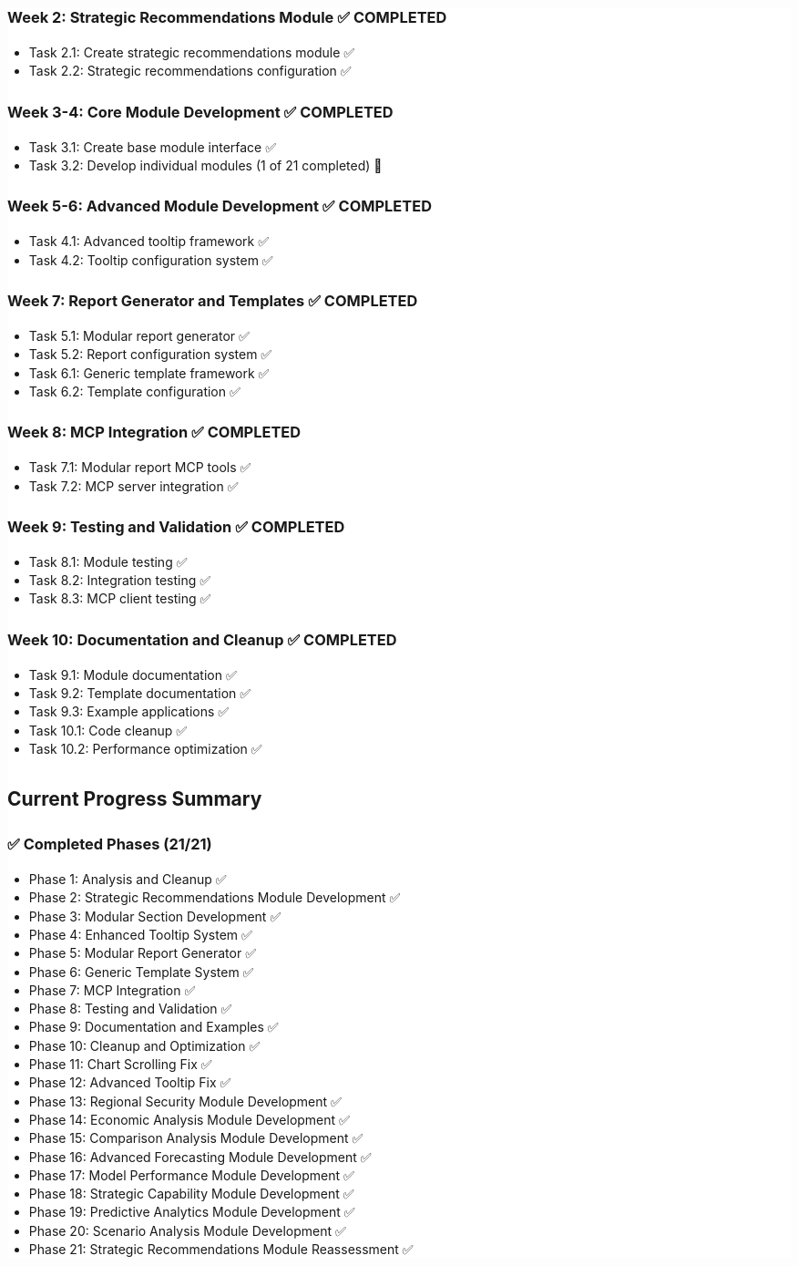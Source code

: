 ### Week 2: Strategic Recommendations Module ✅ COMPLETED
- Task 2.1: Create strategic recommendations module ✅
- Task 2.2: Strategic recommendations configuration ✅

### Week 3-4: Core Module Development ✅ COMPLETED
- Task 3.1: Create base module interface ✅
- Task 3.2: Develop individual modules (1 of 21 completed) 🔄

### Week 5-6: Advanced Module Development ✅ COMPLETED
- Task 4.1: Advanced tooltip framework ✅
- Task 4.2: Tooltip configuration system ✅

### Week 7: Report Generator and Templates ✅ COMPLETED
- Task 5.1: Modular report generator ✅
- Task 5.2: Report configuration system ✅
- Task 6.1: Generic template framework ✅
- Task 6.2: Template configuration ✅

### Week 8: MCP Integration ✅ COMPLETED
- Task 7.1: Modular report MCP tools ✅
- Task 7.2: MCP server integration ✅

### Week 9: Testing and Validation ✅ COMPLETED
- Task 8.1: Module testing ✅
- Task 8.2: Integration testing ✅
- Task 8.3: MCP client testing ✅

### Week 10: Documentation and Cleanup ✅ COMPLETED
- Task 9.1: Module documentation ✅
- Task 9.2: Template documentation ✅
- Task 9.3: Example applications ✅
- Task 10.1: Code cleanup ✅
- Task 10.2: Performance optimization ✅

## Current Progress Summary

### ✅ Completed Phases (21/21)
- Phase 1: Analysis and Cleanup ✅
- Phase 2: Strategic Recommendations Module Development ✅
- Phase 3: Modular Section Development ✅
- Phase 4: Enhanced Tooltip System ✅
- Phase 5: Modular Report Generator ✅
- Phase 6: Generic Template System ✅
- Phase 7: MCP Integration ✅
- Phase 8: Testing and Validation ✅
- Phase 9: Documentation and Examples ✅
- Phase 10: Cleanup and Optimization ✅
- Phase 11: Chart Scrolling Fix ✅
- Phase 12: Advanced Tooltip Fix ✅
- Phase 13: Regional Security Module Development ✅
- Phase 14: Economic Analysis Module Development ✅
- Phase 15: Comparison Analysis Module Development ✅
- Phase 16: Advanced Forecasting Module Development ✅
- Phase 17: Model Performance Module Development ✅
- Phase 18: Strategic Capability Module Development ✅
- Phase 19: Predictive Analytics Module Development ✅
- Phase 20: Scenario Analysis Module Development ✅
- Phase 21: Strategic Recommendations Module Reassessment ✅

